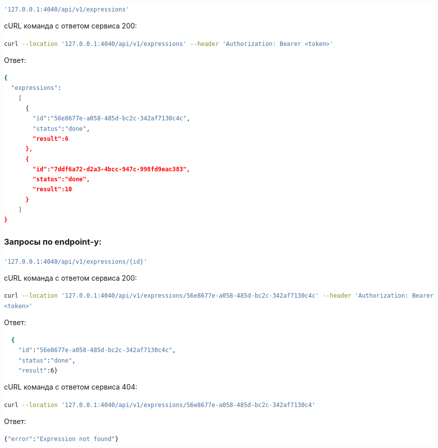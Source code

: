 ```bash
'127.0.0.1:4040/api/v1/expressions' 
```

cURL команда с ответом сервиса 200:
```bash
curl --location '127.0.0.1:4040/api/v1/expressions' --header 'Authorization: Bearer <token>'
```
Ответ:
```bash
{
  "expressions":
    [
      {
        "id":"56e8677e-a058-485d-bc2c-342af7130c4c",
        "status":"done",
        "result":6
      },
      {
        "id":"7ddf6a72-d2a3-4bcc-947c-998fd9eac383",
        "status":"done",
        "result":10
      }
    ]
}
```

### Запросы по endpoint-у:

```bash
'127.0.0.1:4040/api/v1/expressions/{id}' 
```

cURL команда с ответом сервиса 200:
```bash
curl --location '127.0.0.1:4040/api/v1/expressions/56e8677e-a058-485d-bc2c-342af7130c4c' --header 'Authorization: Bearer <token>'
```
Ответ:
```bash
  {
    "id":"56e8677e-a058-485d-bc2c-342af7130c4c",
    "status":"done",
    "result":6}
```

cURL команда с ответом сервиса 404:
```bash
curl --location '127.0.0.1:4040/api/v1/expressions/56e8677e-a058-485d-bc2c-342af7130c4'
```

Ответ:
```bash
{"error":"Expression not found"}
```
